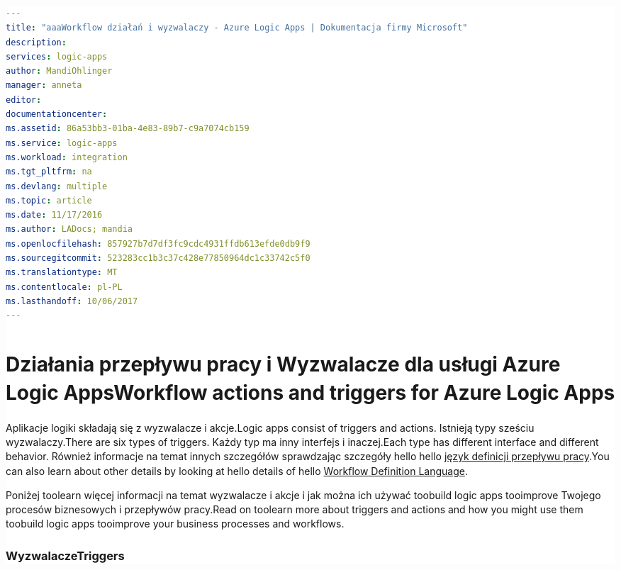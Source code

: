 ```yaml
---
title: "aaaWorkflow działań i wyzwalaczy - Azure Logic Apps | Dokumentacja firmy Microsoft"
description: 
services: logic-apps
author: MandiOhlinger
manager: anneta
editor: 
documentationcenter: 
ms.assetid: 86a53bb3-01ba-4e83-89b7-c9a7074cb159
ms.service: logic-apps
ms.workload: integration
ms.tgt_pltfrm: na
ms.devlang: multiple
ms.topic: article
ms.date: 11/17/2016
ms.author: LADocs; mandia
ms.openlocfilehash: 857927b7d7df3fc9cdc4931ffdb613efde0db9f9
ms.sourcegitcommit: 523283cc1b3c37c428e77850964dc1c33742c5f0
ms.translationtype: MT
ms.contentlocale: pl-PL
ms.lasthandoff: 10/06/2017
---
```

# <a name="workflow-actions-and-triggers-for-azure-logic-apps"></a><span data-ttu-id="dba86-102">Działania przepływu pracy i Wyzwalacze dla usługi Azure Logic Apps</span><span class="sxs-lookup"><span data-stu-id="dba86-102">Workflow actions and triggers for Azure Logic Apps</span></span>

<span data-ttu-id="dba86-103">Aplikacje logiki składają się z wyzwalacze i akcje.</span><span class="sxs-lookup"><span data-stu-id="dba86-103">Logic apps consist of triggers and actions.</span></span> <span data-ttu-id="dba86-104">Istnieją typy sześciu wyzwalaczy.</span><span class="sxs-lookup"><span data-stu-id="dba86-104">There are six types of triggers.</span></span> <span data-ttu-id="dba86-105">Każdy typ ma inny interfejs i inaczej.</span><span class="sxs-lookup"><span data-stu-id="dba86-105">Each type has different interface and different behavior.</span></span> <span data-ttu-id="dba86-106">Również informacje na temat innych szczegółów sprawdzając szczegóły hello hello [język definicji przepływu pracy](logic-apps-workflow-definition-language.md).</span><span class="sxs-lookup"><span data-stu-id="dba86-106">You can also learn about other details by looking at hello details of hello [Workflow Definition Language](logic-apps-workflow-definition-language.md).</span></span>  
  
<span data-ttu-id="dba86-107">Poniżej toolearn więcej informacji na temat wyzwalacze i akcje i jak można ich używać toobuild logic apps tooimprove Twojego procesów biznesowych i przepływów pracy.</span><span class="sxs-lookup"><span data-stu-id="dba86-107">Read on toolearn more about triggers and actions and how you might use them toobuild logic apps tooimprove your business processes and workflows.</span></span>  
  
### <a name="triggers"></a><span data-ttu-id="dba86-108">Wyzwalacze</span><span class="sxs-lookup"><span data-stu-id="dba86-108">Triggers</span></span>  
